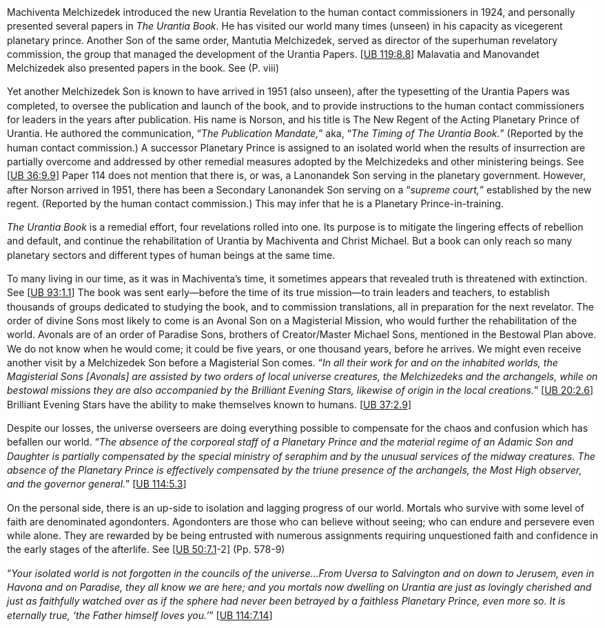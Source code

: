 Machiventa Melchizedek introduced the new Urantia Revelation to the human contact commissioners in 1924, and personally presented several papers in _The Urantia Book_. He has visited our world many times (unseen) in his capacity as vicegerent planetary prince. Another Son of the same order, Mantutia Melchizedek, served as director of the superhuman revelatory commission, the group that managed the development of the Urantia Papers. [[UB 119:8.8](/en/The_Urantia_Book/119#p8_8)] Malavatia and Manovandet Melchizedek also presented papers in the book. See (P. viii) 

Yet another Melchizedek Son is known to have arrived in 1951 (also unseen), after the typesetting of the Urantia Papers was completed, to oversee the publication and launch of the book, and to provide instructions to the human contact commissioners for leaders in the years after publication. His name is Norson, and his title is The New Regent of the Acting Planetary Prince of Urantia. He authored the communication, “_The Publication Mandate,_” aka, “_The Timing of _The Urantia Book_._” (Reported by the human contact commission.) A successor Planetary Prince is assigned to an isolated world when the results of insurrection are partially overcome and addressed by other remedial measures adopted by the Melchizedeks and other ministering beings. See [[UB 36:9.9](/en/The_Urantia_Book/36#p9_9)] Paper 114 does not mention that there is, or was, a Lanonandek Son serving in the planetary government. However, after Norson arrived in 1951, there has been a Secondary Lanonandek Son serving on a “_supreme court,_” established by the new regent. (Reported by the human contact commission.) This may infer that he is a Planetary Prince-in-training. 

_The Urantia Book_ is a remedial effort, four revelations rolled into one. Its purpose is to mitigate the lingering effects of rebellion and default, and continue the rehabilitation of Urantia by Machiventa and Christ Michael. But a book can only reach so many planetary sectors and different types of human beings at the same time. 

To many living in our time, as it was in Machiventa’s time, it sometimes appears that revealed truth is threatened with extinction. See [[UB 93:1.1](/en/The_Urantia_Book/93#p1_1)] The book was sent early—before the time of its true mission—to train leaders and teachers, to establish thousands of groups dedicated to studying the book, and to commission translations, all in preparation for the next revelator. The order of divine Sons most likely to come is an Avonal Son on a Magisterial Mission, who would further the rehabilitation of the world. Avonals are of an order of Paradise Sons, brothers of Creator/Master Michael Sons, mentioned in the Bestowal Plan above. We do not know when he would come; it could be five years, or one thousand years, before he arrives. We might even receive another visit by a Melchizedek Son before a Magisterial Son comes. “_In all their work for and on the inhabited worlds, the Magisterial Sons [Avonals] are assisted by two orders of local universe creatures, the Melchizedeks and the archangels, while on bestowal missions they are also accompanied by the Brilliant Evening Stars, likewise of origin in the local creations._” [[UB 20:2.6](/en/The_Urantia_Book/20#p2_6)] Brilliant Evening Stars have the ability to make themselves known to humans. [[UB 37:2.9](/en/The_Urantia_Book/37#p2_9)] 

Despite our losses, the universe overseers are doing everything possible to compensate for the chaos and confusion which has befallen our world. “_The absence of the corporeal staff of a Planetary Prince and the material regime of an Adamic Son and Daughter is partially compensated by the special ministry of seraphim and by the unusual services of the midway creatures. The absence of the Planetary Prince is effectively compensated by the triune presence of the archangels, the Most High observer, and the governor general._” [[UB 114:5.3](/en/The_Urantia_Book/114#p5_3)] 

On the personal side, there is an up-side to isolation and lagging progress of our world. Mortals who survive with some level of faith are denominated agondonters. Agondonters are those who can believe without seeing; who can endure and persevere even while alone. They are rewarded by be being entrusted with numerous assignments requiring unquestioned faith and confidence in the early stages of the afterlife. See [[UB 50:7.1](/en/The_Urantia_Book/50#p7_1)-2] (Pp. 578-9) 

“_Your isolated world is not forgotten in the councils of the universe…From Uversa to Salvington and on down to Jerusem, even in Havona and on Paradise, they all know we are here; and you mortals now dwelling on Urantia are just as lovingly cherished and just as faithfully watched over as if the sphere had never been betrayed by a faithless Planetary Prince, even more so. It is eternally true, ‘the Father himself loves you.’_” [[UB 114:7.14](/en/The_Urantia_Book/114#p7_14)] 
